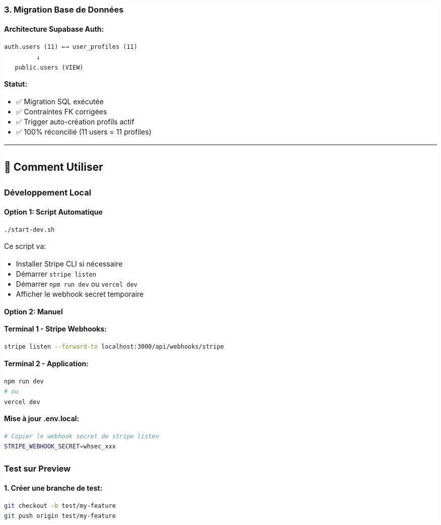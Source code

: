 ### 3. Migration Base de Données

**Architecture Supabase Auth:**
```
auth.users (11) ←→ user_profiles (11)
         ↓
   public.users (VIEW)
```

**Statut:**
- ✅ Migration SQL exécutée
- ✅ Contraintes FK corrigées
- ✅ Trigger auto-création profils actif
- ✅ 100% réconcilié (11 users = 11 profiles)

---

## 🚀 Comment Utiliser

### Développement Local

**Option 1: Script Automatique**
```bash
./start-dev.sh
```
Ce script va:
- Installer Stripe CLI si nécessaire
- Démarrer `stripe listen`
- Démarrer `npm run dev` ou `vercel dev`
- Afficher le webhook secret temporaire

**Option 2: Manuel**

**Terminal 1 - Stripe Webhooks:**
```bash
stripe listen --forward-to localhost:3000/api/webhooks/stripe
```

**Terminal 2 - Application:**
```bash
npm run dev
# ou
vercel dev
```

**Mise à jour .env.local:**
```bash
# Copier le webhook secret de stripe listen
STRIPE_WEBHOOK_SECRET=whsec_xxx
```

### Test sur Preview

**1. Créer une branche de test:**
```bash
git checkout -b test/my-feature
git push origin test/my-feature
```
